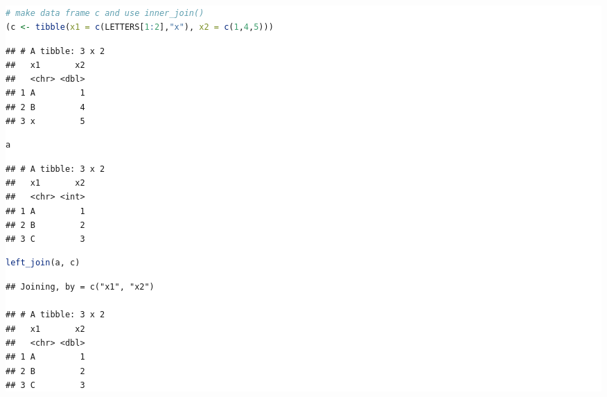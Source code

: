 ``` r
# make data frame c and use inner_join()
(c <- tibble(x1 = c(LETTERS[1:2],"x"), x2 = c(1,4,5)))
```

    ## # A tibble: 3 x 2
    ##   x1       x2
    ##   <chr> <dbl>
    ## 1 A         1
    ## 2 B         4
    ## 3 x         5

``` r
a
```

    ## # A tibble: 3 x 2
    ##   x1       x2
    ##   <chr> <int>
    ## 1 A         1
    ## 2 B         2
    ## 3 C         3

``` r
left_join(a, c)
```

    ## Joining, by = c("x1", "x2")

    ## # A tibble: 3 x 2
    ##   x1       x2
    ##   <chr> <dbl>
    ## 1 A         1
    ## 2 B         2
    ## 3 C         3
